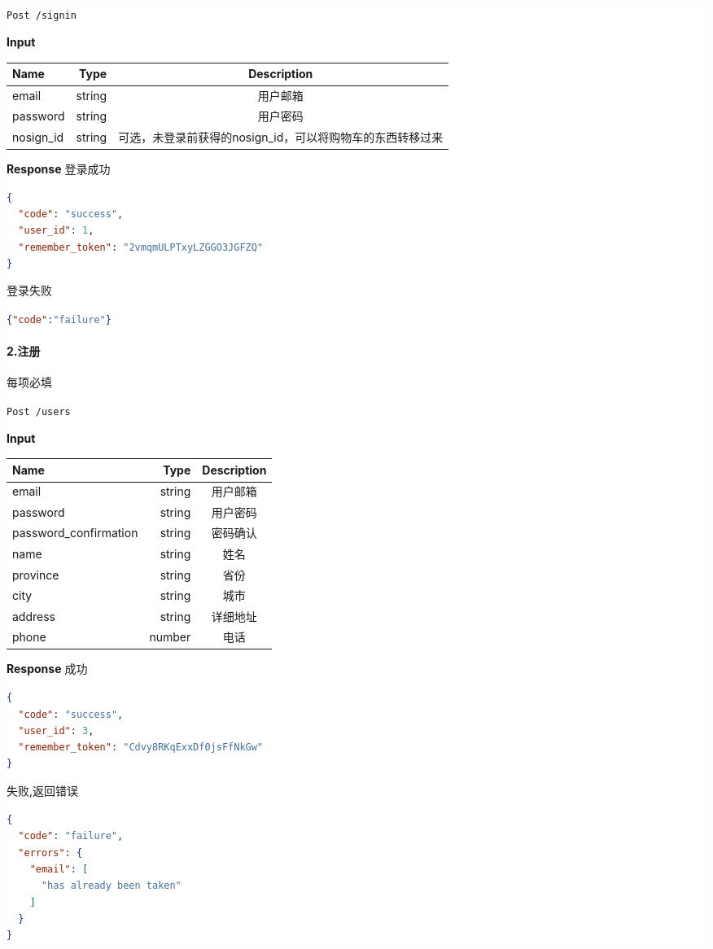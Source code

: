     Post /signin

**Input**

| Name      |     Type |   Description   |
| :-------- | --------:| :------: |
| email    |   string |  用户邮箱  |
| password    |   string |  用户密码  |
| nosign_id    |   string |  可选，未登录前获得的nosign_id，可以将购物车的东西转移过来  |

**Response**
登录成功
```json
{
  "code": "success",
  "user_id": 1,
  "remember_token": "2vmqmULPTxyLZGGO3JGFZQ"
}
```
登录失败
```json
{"code":"failure"}
```

#### 2.注册
每项必填

    Post /users

**Input**

| Name      |     Type |   Description   |
| :-------- | --------:| :------: |
| email    |   string |  用户邮箱  |
| password    |   string |  用户密码  |
| password_confirmation    |   string |  密码确认  |
| name    |   string |  姓名  |
| province    |   string |  省份  |
| city    |   string |  城市  |
| address    |   string |  详细地址  |
| phone    |   number |  电话  |

**Response**
成功
```json
{
  "code": "success",
  "user_id": 3,
  "remember_token": "Cdvy8RKqExxDf0jsFfNkGw"
}
```
失败,返回错误
```json
{
  "code": "failure",
  "errors": {
    "email": [
      "has already been taken"
    ]
  }
}
```